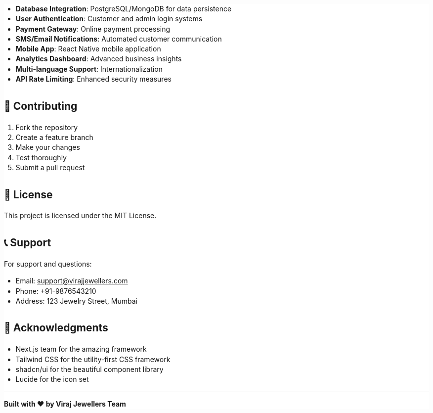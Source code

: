 - **Database Integration**: PostgreSQL/MongoDB for data persistence
- **User Authentication**: Customer and admin login systems
- **Payment Gateway**: Online payment processing
- **SMS/Email Notifications**: Automated customer communication
- **Mobile App**: React Native mobile application
- **Analytics Dashboard**: Advanced business insights
- **Multi-language Support**: Internationalization
- **API Rate Limiting**: Enhanced security measures

## 🤝 Contributing

1. Fork the repository
2. Create a feature branch
3. Make your changes
4. Test thoroughly
5. Submit a pull request

## 📄 License

This project is licensed under the MIT License.

## 📞 Support

For support and questions:
- Email: support@virajjewellers.com
- Phone: +91-9876543210
- Address: 123 Jewelry Street, Mumbai

## 🙏 Acknowledgments

- Next.js team for the amazing framework
- Tailwind CSS for the utility-first CSS framework
- shadcn/ui for the beautiful component library
- Lucide for the icon set

---

**Built with ❤️ by Viraj Jewellers Team**
